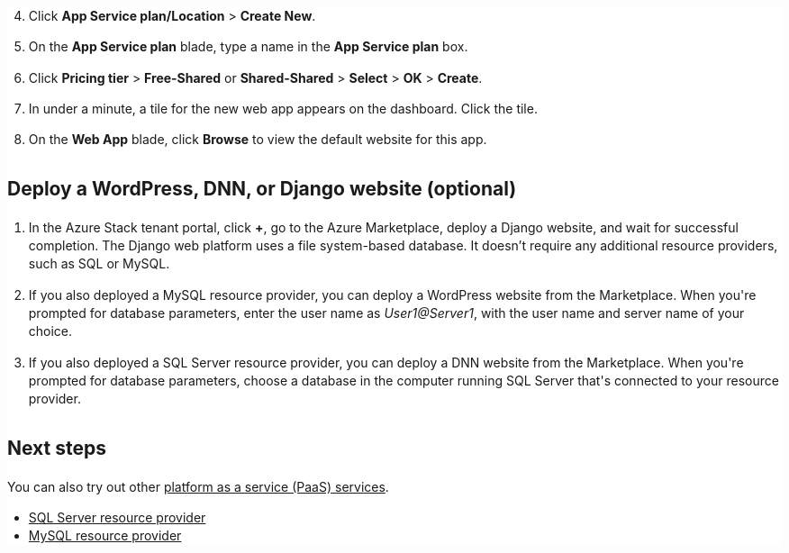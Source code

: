 4. Click **App Service plan/Location** > **Create New**.

5. On the **App Service plan** blade, type a name in the **App Service plan** box.

6. Click **Pricing tier** > **Free-Shared** or **Shared-Shared** > **Select** > **OK** > **Create**.

7. In under a minute, a tile for the new web app appears on the dashboard. Click the tile.

8. On the **Web App** blade, click **Browse** to view the default website for this app.

## Deploy a WordPress, DNN, or Django website (optional)

1. In the Azure Stack tenant portal, click **+**, go to the Azure Marketplace, deploy a Django website, and wait for successful completion. The Django web platform uses a file system-based database. It doesn’t require any additional resource providers, such as SQL or MySQL.

2. If you also deployed a MySQL resource provider, you can deploy a WordPress website from the Marketplace. When you're prompted for database parameters, enter the user name as *User1@Server1*, with the user name and server name of your choice.

3. If you also deployed a SQL Server resource provider, you can deploy a DNN website from the Marketplace. When you're prompted for database parameters, choose a database in the computer running SQL Server that's connected to your resource provider.

## Next steps

You can also try out other [platform as a service (PaaS) services](azure-stack-tools-paas-services.md).

- [SQL Server resource provider](azure-stack-sql-resource-provider-deploy.md)
- [MySQL resource provider](azure-stack-mysql-resource-provider-deploy.md)


[Azure_Stack_App_Service_preview_installer]: http://go.microsoft.com/fwlink/?LinkID=717531
[App_Service_Deployment]: http://go.microsoft.com/fwlink/?LinkId=723982
[AppServiceHelperScripts]: http://go.microsoft.com/fwlink/?LinkId=733525
